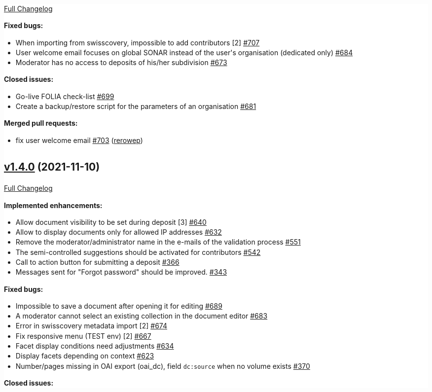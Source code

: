 [Full Changelog](https://github.com/rero/sonar/compare/v1.4.0...v1.4.1)

**Fixed bugs:**

- When importing from swisscovery, impossible to add contributors \[2\] [\#707](https://github.com/rero/sonar/issues/707)
- User welcome email focuses on global SONAR instead of the user's organisation \(dedicated only\) [\#684](https://github.com/rero/sonar/issues/684)
- Moderator has no access to deposits of his/her subdivision [\#673](https://github.com/rero/sonar/issues/673)

**Closed issues:**

- Go-live FOLIA check-list [\#699](https://github.com/rero/sonar/issues/699)
- Create a backup/restore script for the parameters of an organisation [\#681](https://github.com/rero/sonar/issues/681)

**Merged pull requests:**

- fix user welcome email [\#703](https://github.com/rero/sonar/pull/703) ([rerowep](https://github.com/rerowep))

## [v1.4.0](https://github.com/rero/sonar/tree/v1.4.0) (2021-11-10)

[Full Changelog](https://github.com/rero/sonar/compare/v1.3.0...v1.4.0)

**Implemented enhancements:**

- Allow document visibility to be set during deposit \[3\] [\#640](https://github.com/rero/sonar/issues/640)
- Allow to display documents only for allowed IP addresses [\#632](https://github.com/rero/sonar/issues/632)
- Remove the moderator/administrator name in the e-mails of the validation process [\#551](https://github.com/rero/sonar/issues/551)
- The semi-controlled suggestions should be activated for contributors [\#542](https://github.com/rero/sonar/issues/542)
- Call to action button for submitting a deposit [\#366](https://github.com/rero/sonar/issues/366)
- Messages sent for "Forgot password" should be improved. [\#343](https://github.com/rero/sonar/issues/343)

**Fixed bugs:**

- Impossible to save a document after opening it for editing [\#689](https://github.com/rero/sonar/issues/689)
- A moderator cannot select an existing collection in the document editor [\#683](https://github.com/rero/sonar/issues/683)
- Error in swisscovery metadata import \[2\] [\#674](https://github.com/rero/sonar/issues/674)
- Fix responsive menu \(TEST env\) \[2\] [\#667](https://github.com/rero/sonar/issues/667)
- Facet display conditions need adjustments [\#634](https://github.com/rero/sonar/issues/634)
- Display facets depending on context [\#623](https://github.com/rero/sonar/issues/623)
- Number/pages missing in OAI export \(oai\_dc\), field `dc:source` when no volume exists [\#370](https://github.com/rero/sonar/issues/370)

**Closed issues:**
